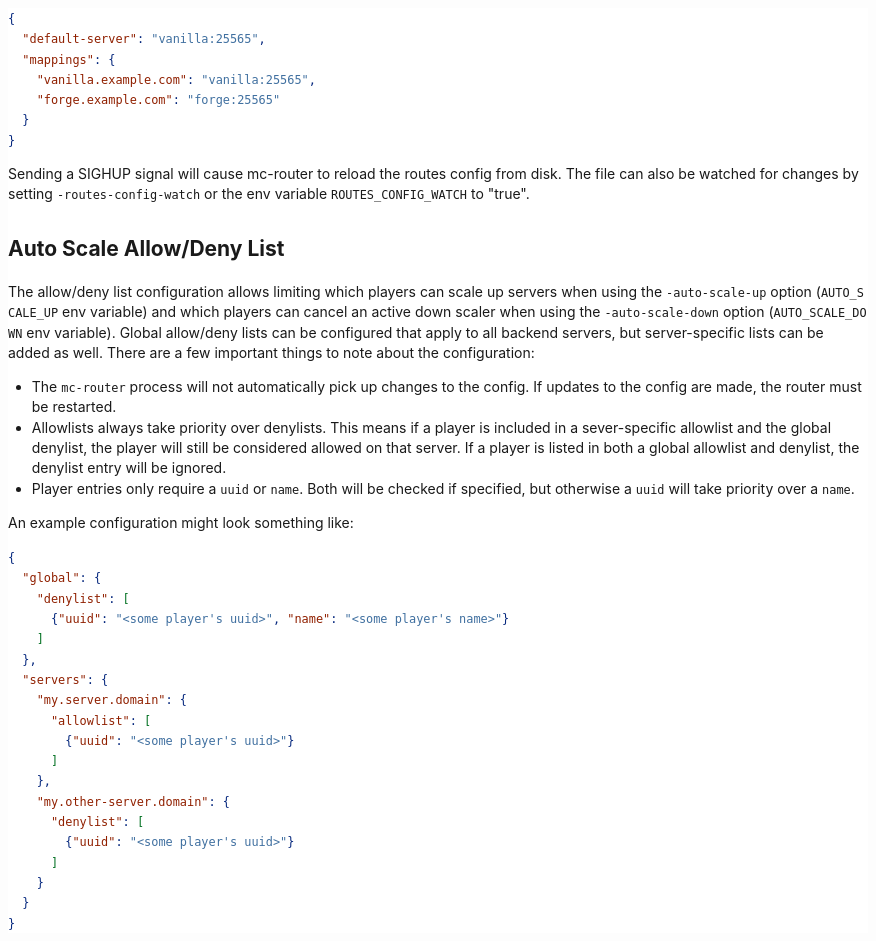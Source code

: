 ```json
{
  "default-server": "vanilla:25565",
  "mappings": {
    "vanilla.example.com": "vanilla:25565",
    "forge.example.com": "forge:25565"
  }
}
```

Sending a SIGHUP signal will cause mc-router to reload the routes config from disk. The file can also be watched for changes by setting `-routes-config-watch` or the env variable `ROUTES_CONFIG_WATCH` to "true".

## Auto Scale Allow/Deny List

The allow/deny list configuration allows limiting which players can scale up servers when using the `-auto-scale-up` option (`AUTO_SCALE_UP` env variable) and which players can cancel an active down scaler when using the `-auto-scale-down` option (`AUTO_SCALE_DOWN` env variable). Global allow/deny lists can be configured that apply to all backend servers, but server-specific lists can be added as well. There are a few important things to note about the configuration:
- The `mc-router` process will not automatically pick up changes to the config. If updates to the config are made, the router must be restarted.
- Allowlists always take priority over denylists. This means if a player is included in a sever-specific allowlist and the global denylist, the player will still be considered allowed on that server. If a player is listed in both a global allowlist and denylist, the denylist entry will be ignored.
- Player entries only require a `uuid` or `name`. Both will be checked if specified, but otherwise a `uuid` will take priority over a `name`.

An example configuration might look something like:

```json
{
  "global": {
    "denylist": [
      {"uuid": "<some player's uuid>", "name": "<some player's name>"}
    ]
  },
  "servers": {
    "my.server.domain": {
      "allowlist": [
        {"uuid": "<some player's uuid>"}
      ]
    },
    "my.other-server.domain": {
      "denylist": [
        {"uuid": "<some player's uuid>"}
      ]
    }
  }
}
```
